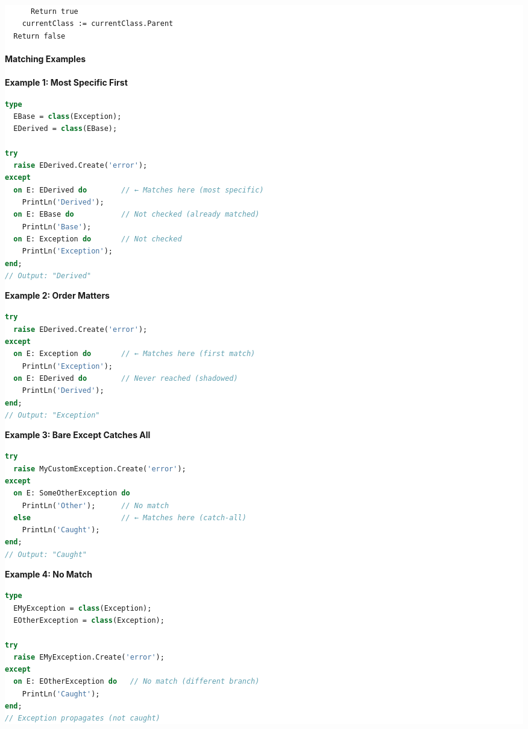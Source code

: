 ```
      Return true
    currentClass := currentClass.Parent
  Return false
```

#### Matching Examples

**Example 1: Most Specific First**
```pascal
type
  EBase = class(Exception);
  EDerived = class(EBase);

try
  raise EDerived.Create('error');
except
  on E: EDerived do        // ← Matches here (most specific)
    PrintLn('Derived');
  on E: EBase do           // Not checked (already matched)
    PrintLn('Base');
  on E: Exception do       // Not checked
    PrintLn('Exception');
end;
// Output: "Derived"
```

**Example 2: Order Matters**
```pascal
try
  raise EDerived.Create('error');
except
  on E: Exception do       // ← Matches here (first match)
    PrintLn('Exception');
  on E: EDerived do        // Never reached (shadowed)
    PrintLn('Derived');
end;
// Output: "Exception"
```

**Example 3: Bare Except Catches All**
```pascal
try
  raise MyCustomException.Create('error');
except
  on E: SomeOtherException do
    PrintLn('Other');      // No match
  else                     // ← Matches here (catch-all)
    PrintLn('Caught');
end;
// Output: "Caught"
```

**Example 4: No Match**
```pascal
type
  EMyException = class(Exception);
  EOtherException = class(Exception);

try
  raise EMyException.Create('error');
except
  on E: EOtherException do   // No match (different branch)
    PrintLn('Caught');
end;
// Exception propagates (not caught)
```

